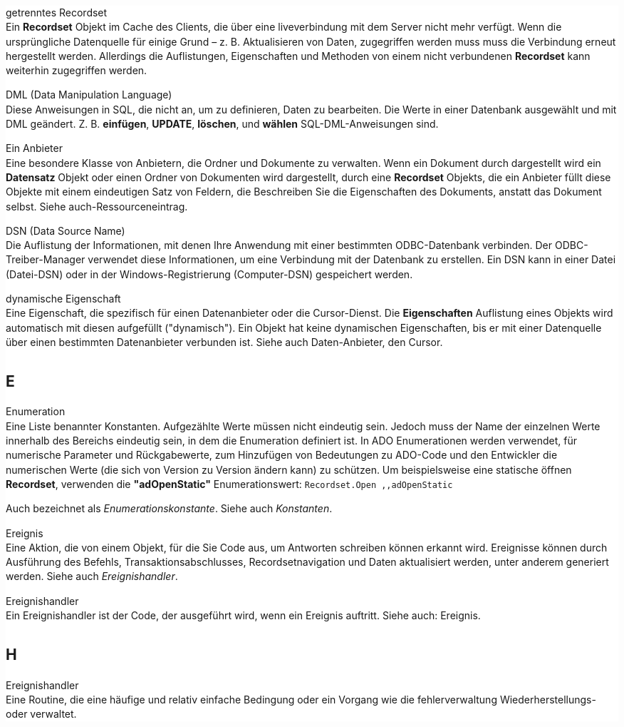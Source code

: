  getrenntes Recordset  
 Ein **Recordset** Objekt im Cache des Clients, die über eine liveverbindung mit dem Server nicht mehr verfügt. Wenn die ursprüngliche Datenquelle für einige Grund – z. B. Aktualisieren von Daten, zugegriffen werden muss muss die Verbindung erneut hergestellt werden. Allerdings die Auflistungen, Eigenschaften und Methoden von einem nicht verbundenen **Recordset** kann weiterhin zugegriffen werden.  
  
 DML (Data Manipulation Language)  
 Diese Anweisungen in SQL, die nicht an, um zu definieren, Daten zu bearbeiten. Die Werte in einer Datenbank ausgewählt und mit DML geändert. Z. B. **einfügen**, **UPDATE**, **löschen**, und **wählen** SQL-DML-Anweisungen sind.  
  
 Ein Anbieter  
 Eine besondere Klasse von Anbietern, die Ordner und Dokumente zu verwalten. Wenn ein Dokument durch dargestellt wird ein **Datensatz** Objekt oder einen Ordner von Dokumenten wird dargestellt, durch eine **Recordset** Objekts, die ein Anbieter füllt diese Objekte mit einem eindeutigen Satz von Feldern, die Beschreiben Sie die Eigenschaften des Dokuments, anstatt das Dokument selbst. Siehe auch-Ressourceneintrag.  
  
 DSN (Data Source Name)  
 Die Auflistung der Informationen, mit denen Ihre Anwendung mit einer bestimmten ODBC-Datenbank verbinden. Der ODBC-Treiber-Manager verwendet diese Informationen, um eine Verbindung mit der Datenbank zu erstellen. Ein DSN kann in einer Datei (Datei-DSN) oder in der Windows-Registrierung (Computer-DSN) gespeichert werden.  
  
 dynamische Eigenschaft  
 Eine Eigenschaft, die spezifisch für einen Datenanbieter oder die Cursor-Dienst. Die **Eigenschaften** Auflistung eines Objekts wird automatisch mit diesen aufgefüllt ("dynamisch"). Ein Objekt hat keine dynamischen Eigenschaften, bis er mit einer Datenquelle über einen bestimmten Datenanbieter verbunden ist. Siehe auch Daten-Anbieter, den Cursor.  
  
## <a name="e"></a>E  
 Enumeration  
 Eine Liste benannter Konstanten. Aufgezählte Werte müssen nicht eindeutig sein. Jedoch muss der Name der einzelnen Werte innerhalb des Bereichs eindeutig sein, in dem die Enumeration definiert ist. In ADO Enumerationen werden verwendet, für numerische Parameter und Rückgabewerte, zum Hinzufügen von Bedeutungen zu ADO-Code und den Entwickler die numerischen Werte (die sich von Version zu Version ändern kann) zu schützen. Um beispielsweise eine statische öffnen **Recordset**, verwenden die **"adOpenStatic"** Enumerationswert: `Recordset.Open ,,adOpenStatic`  
  
 Auch bezeichnet als *Enumerationskonstante*. Siehe auch *Konstanten*.  
  
 Ereignis  
 Eine Aktion, die von einem Objekt, für die Sie Code aus, um Antworten schreiben können erkannt wird. Ereignisse können durch Ausführung des Befehls, Transaktionsabschlusses, Recordsetnavigation und Daten aktualisiert werden, unter anderem generiert werden. Siehe auch *Ereignishandler*.  
  
 Ereignishandler  
 Ein Ereignishandler ist der Code, der ausgeführt wird, wenn ein Ereignis auftritt. Siehe auch: Ereignis.  
  
## <a name="h"></a>H  
 Ereignishandler  
 Eine Routine, die eine häufige und relativ einfache Bedingung oder ein Vorgang wie die fehlerverwaltung Wiederherstellungs- oder verwaltet.  
  